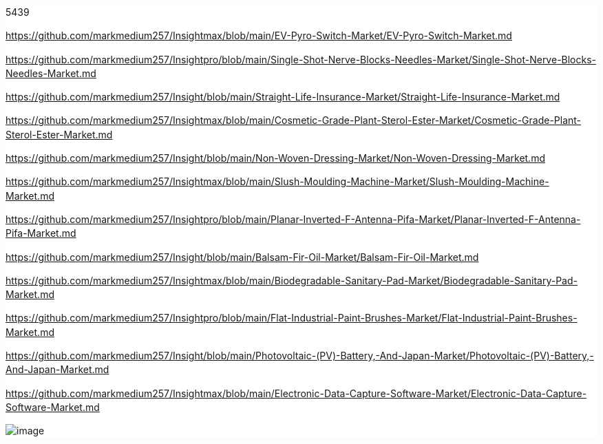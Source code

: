 5439</p><p><a href="https://github.com/markmedium257/Insightmax/blob/main/EV-Pyro-Switch-Market/EV-Pyro-Switch-Market.md">https://github.com/markmedium257/Insightmax/blob/main/EV-Pyro-Switch-Market/EV-Pyro-Switch-Market.md</a></p><p><a href="https://github.com/markmedium257/Insightpro/blob/main/Single-Shot-Nerve-Blocks-Needles-Market/Single-Shot-Nerve-Blocks-Needles-Market.md">https://github.com/markmedium257/Insightpro/blob/main/Single-Shot-Nerve-Blocks-Needles-Market/Single-Shot-Nerve-Blocks-Needles-Market.md</a></p><p><a href="https://github.com/markmedium257/Insight/blob/main/Straight-Life-Insurance-Market/Straight-Life-Insurance-Market.md">https://github.com/markmedium257/Insight/blob/main/Straight-Life-Insurance-Market/Straight-Life-Insurance-Market.md</a></p><p><a href="https://github.com/markmedium257/Insightmax/blob/main/Cosmetic-Grade-Plant-Sterol-Ester-Market/Cosmetic-Grade-Plant-Sterol-Ester-Market.md">https://github.com/markmedium257/Insightmax/blob/main/Cosmetic-Grade-Plant-Sterol-Ester-Market/Cosmetic-Grade-Plant-Sterol-Ester-Market.md</a></p><p><a href="https://github.com/markmedium257/Insight/blob/main/Non-Woven-Dressing-Market/Non-Woven-Dressing-Market.md">https://github.com/markmedium257/Insight/blob/main/Non-Woven-Dressing-Market/Non-Woven-Dressing-Market.md</a></p><p><a href="https://github.com/markmedium257/Insightmax/blob/main/Slush-Moulding-Machine-Market/Slush-Moulding-Machine-Market.md">https://github.com/markmedium257/Insightmax/blob/main/Slush-Moulding-Machine-Market/Slush-Moulding-Machine-Market.md</a></p><p><a href="https://github.com/markmedium257/Insightpro/blob/main/Planar-Inverted-F-Antenna-Pifa-Market/Planar-Inverted-F-Antenna-Pifa-Market.md">https://github.com/markmedium257/Insightpro/blob/main/Planar-Inverted-F-Antenna-Pifa-Market/Planar-Inverted-F-Antenna-Pifa-Market.md</a></p><p><a href="https://github.com/markmedium257/Insight/blob/main/Balsam-Fir-Oil-Market/Balsam-Fir-Oil-Market.md">https://github.com/markmedium257/Insight/blob/main/Balsam-Fir-Oil-Market/Balsam-Fir-Oil-Market.md</a></p><p><a href="https://github.com/markmedium257/Insightmax/blob/main/Biodegradable-Sanitary-Pad-Market/Biodegradable-Sanitary-Pad-Market.md">https://github.com/markmedium257/Insightmax/blob/main/Biodegradable-Sanitary-Pad-Market/Biodegradable-Sanitary-Pad-Market.md</a></p><p><a href="https://github.com/markmedium257/Insightpro/blob/main/Flat-Industrial-Paint-Brushes-Market/Flat-Industrial-Paint-Brushes-Market.md">https://github.com/markmedium257/Insightpro/blob/main/Flat-Industrial-Paint-Brushes-Market/Flat-Industrial-Paint-Brushes-Market.md</a></p><p><a href="https://github.com/markmedium257/Insight/blob/main/Photovoltaic-(PV)-Battery,-And-Japan-Market/Photovoltaic-(PV)-Battery,-And-Japan-Market.md">https://github.com/markmedium257/Insight/blob/main/Photovoltaic-(PV)-Battery,-And-Japan-Market/Photovoltaic-(PV)-Battery,-And-Japan-Market.md</a></p><p><a href="https://github.com/markmedium257/Insightmax/blob/main/Electronic-Data-Capture-Software-Market/Electronic-Data-Capture-Software-Market.md">https://github.com/markmedium257/Insightmax/blob/main/Electronic-Data-Capture-Software-Market/Electronic-Data-Capture-Software-Market.md</a></p>
![image](https://github.com/user-attachments/assets/091a1a1e-ed49-4d1c-8192-26d207802e1e)
